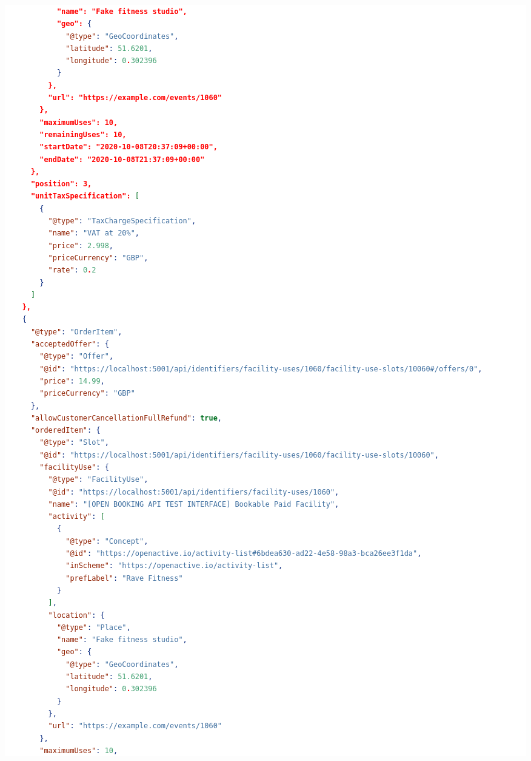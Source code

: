 ```json
            "name": "Fake fitness studio",
            "geo": {
              "@type": "GeoCoordinates",
              "latitude": 51.6201,
              "longitude": 0.302396
            }
          },
          "url": "https://example.com/events/1060"
        },
        "maximumUses": 10,
        "remainingUses": 10,
        "startDate": "2020-10-08T20:37:09+00:00",
        "endDate": "2020-10-08T21:37:09+00:00"
      },
      "position": 3,
      "unitTaxSpecification": [
        {
          "@type": "TaxChargeSpecification",
          "name": "VAT at 20%",
          "price": 2.998,
          "priceCurrency": "GBP",
          "rate": 0.2
        }
      ]
    },
    {
      "@type": "OrderItem",
      "acceptedOffer": {
        "@type": "Offer",
        "@id": "https://localhost:5001/api/identifiers/facility-uses/1060/facility-use-slots/10060#/offers/0",
        "price": 14.99,
        "priceCurrency": "GBP"
      },
      "allowCustomerCancellationFullRefund": true,
      "orderedItem": {
        "@type": "Slot",
        "@id": "https://localhost:5001/api/identifiers/facility-uses/1060/facility-use-slots/10060",
        "facilityUse": {
          "@type": "FacilityUse",
          "@id": "https://localhost:5001/api/identifiers/facility-uses/1060",
          "name": "[OPEN BOOKING API TEST INTERFACE] Bookable Paid Facility",
          "activity": [
            {
              "@type": "Concept",
              "@id": "https://openactive.io/activity-list#6bdea630-ad22-4e58-98a3-bca26ee3f1da",
              "inScheme": "https://openactive.io/activity-list",
              "prefLabel": "Rave Fitness"
            }
          ],
          "location": {
            "@type": "Place",
            "name": "Fake fitness studio",
            "geo": {
              "@type": "GeoCoordinates",
              "latitude": 51.6201,
              "longitude": 0.302396
            }
          },
          "url": "https://example.com/events/1060"
        },
        "maximumUses": 10,
```